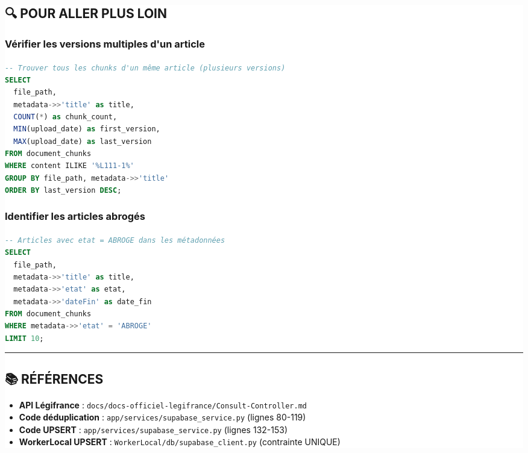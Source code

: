 ## 🔍 POUR ALLER PLUS LOIN

### **Vérifier les versions multiples d'un article**

```sql
-- Trouver tous les chunks d'un même article (plusieurs versions)
SELECT 
  file_path,
  metadata->>'title' as title,
  COUNT(*) as chunk_count,
  MIN(upload_date) as first_version,
  MAX(upload_date) as last_version
FROM document_chunks
WHERE content ILIKE '%L111-1%'
GROUP BY file_path, metadata->>'title'
ORDER BY last_version DESC;
```

### **Identifier les articles abrogés**

```sql
-- Articles avec etat = ABROGE dans les métadonnées
SELECT 
  file_path,
  metadata->>'title' as title,
  metadata->>'etat' as etat,
  metadata->>'dateFin' as date_fin
FROM document_chunks
WHERE metadata->>'etat' = 'ABROGE'
LIMIT 10;
```

---

## 📚 RÉFÉRENCES

- **API Légifrance** : `docs/docs-officiel-legifrance/Consult-Controller.md`
- **Code déduplication** : `app/services/supabase_service.py` (lignes 80-119)
- **Code UPSERT** : `app/services/supabase_service.py` (lignes 132-153)
- **WorkerLocal UPSERT** : `WorkerLocal/db/supabase_client.py` (contrainte UNIQUE)


